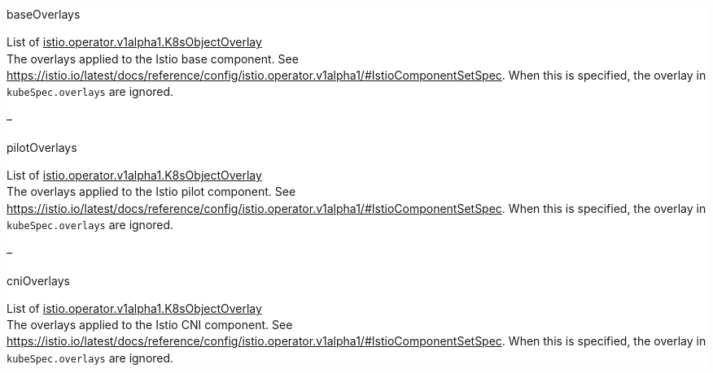<tr>
<td>


baseOverlays

</td>

<td>

List of [istio.operator.v1alpha1.K8sObjectOverlay](../../../istio.io/api/operator/v1alpha1/operator#istio-operator-v1alpha1-k8sobjectoverlay) <br/> The overlays applied to the Istio base component.
See https://istio.io/latest/docs/reference/config/istio.operator.v1alpha1/#IstioComponentSetSpec.
When this is specified, the overlay in `kubeSpec.overlays` are ignored.

</td>

<td>

&ndash;

</td>
</tr>
    
<tr>
<td>


pilotOverlays

</td>

<td>

List of [istio.operator.v1alpha1.K8sObjectOverlay](../../../istio.io/api/operator/v1alpha1/operator#istio-operator-v1alpha1-k8sobjectoverlay) <br/> The overlays applied to the Istio pilot component.
See https://istio.io/latest/docs/reference/config/istio.operator.v1alpha1/#IstioComponentSetSpec.
When this is specified, the overlay in `kubeSpec.overlays` are ignored.

</td>

<td>

&ndash;

</td>
</tr>
    
<tr>
<td>


cniOverlays

</td>

<td>

List of [istio.operator.v1alpha1.K8sObjectOverlay](../../../istio.io/api/operator/v1alpha1/operator#istio-operator-v1alpha1-k8sobjectoverlay) <br/> The overlays applied to the Istio CNI component.
See https://istio.io/latest/docs/reference/config/istio.operator.v1alpha1/#IstioComponentSetSpec.
When this is specified, the overlay in `kubeSpec.overlays` are ignored.
